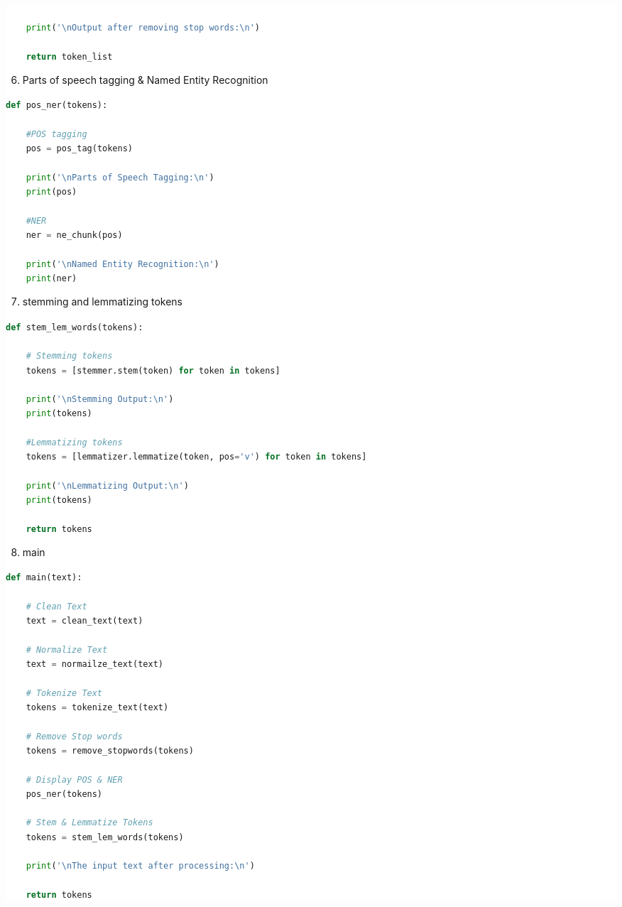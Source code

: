 ```python
            
    print('\nOutput after removing stop words:\n')
    
    return token_list
```
6. Parts of speech tagging & Named Entity Recognition
```python
def pos_ner(tokens):
    
    #POS tagging
    pos = pos_tag(tokens)
    
    print('\nParts of Speech Tagging:\n')
    print(pos)
    
    #NER
    ner = ne_chunk(pos)
    
    print('\nNamed Entity Recognition:\n')
    print(ner)
```
7. stemming and lemmatizing tokens
```python
def stem_lem_words(tokens):
    
    # Stemming tokens
    tokens = [stemmer.stem(token) for token in tokens]
    
    print('\nStemming Output:\n')
    print(tokens)
    
    #Lemmatizing tokens
    tokens = [lemmatizer.lemmatize(token, pos='v') for token in tokens]

    print('\nLemmatizing Output:\n')
    print(tokens)
    
    return tokens
```
8. main
```python
def main(text):
    
    # Clean Text
    text = clean_text(text)
    
    # Normalize Text
    text = normailze_text(text)
    
    # Tokenize Text
    tokens = tokenize_text(text)
    
    # Remove Stop words
    tokens = remove_stopwords(tokens)
    
    # Display POS & NER
    pos_ner(tokens)
    
    # Stem & Lemmatize Tokens
    tokens = stem_lem_words(tokens)

    print('\nThe input text after processing:\n')
    
    return tokens
```